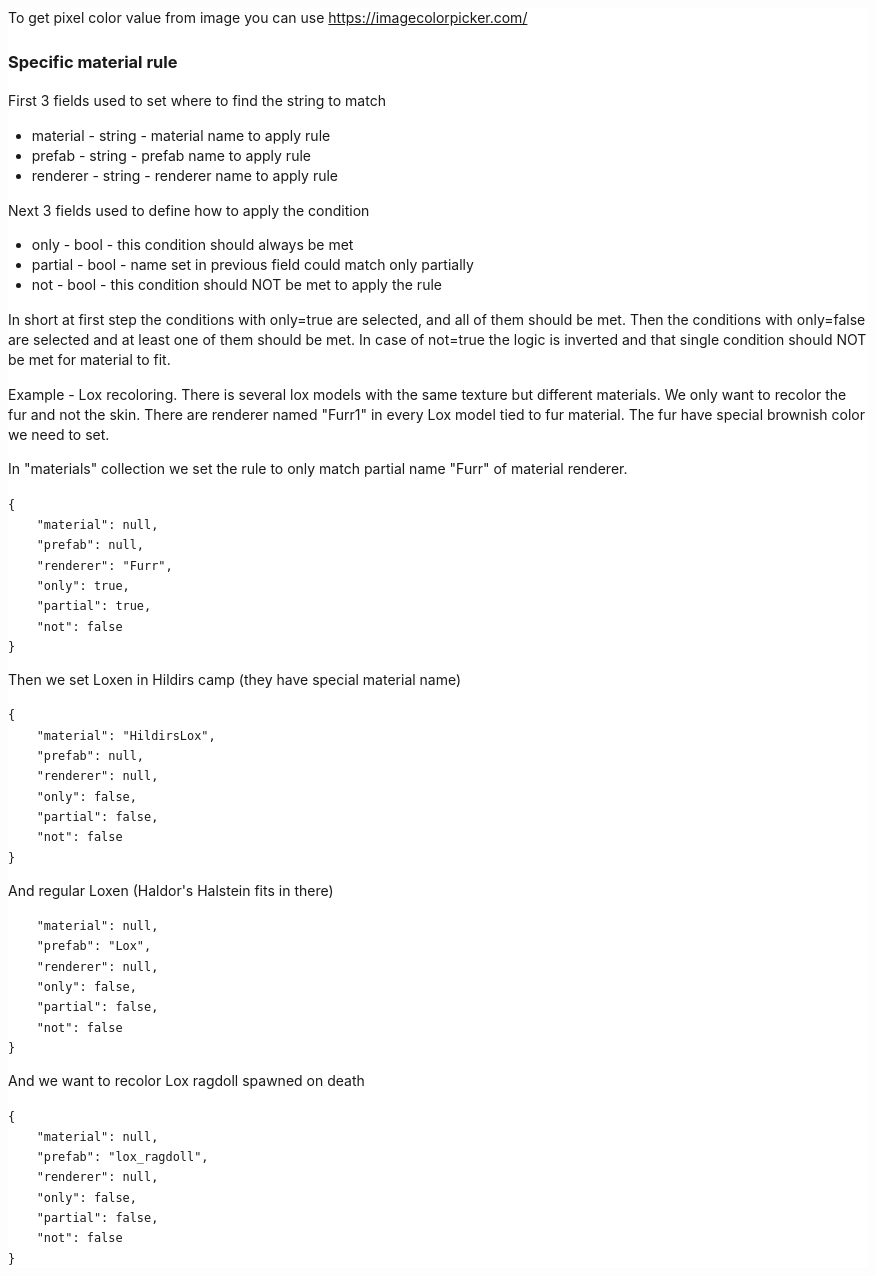 To get pixel color value from image you can use https://imagecolorpicker.com/

### Specific material rule
First 3 fields used to set where to find the string to match 
* material - string - material name to apply rule
* prefab - string - prefab name to apply rule
* renderer - string - renderer name to apply rule

Next 3 fields used to define how to apply the condition
* only - bool - this condition should always be met
* partial - bool - name set in previous field could match only partially
* not - bool - this condition should NOT be met to apply the rule

In short at first step the conditions with only=true are selected, and all of them should be met.
Then the conditions with only=false are selected and at least one of them should be met.
In case of not=true the logic is inverted and that single condition should NOT be met for material to fit.

Example - Lox recoloring.
There is several lox models with the same texture but different materials.
We only want to recolor the fur and not the skin. There are renderer named "Furr1" in every Lox model tied to fur material.
The fur have special brownish color we need to set.

In "materials" collection we set the rule to only match partial name "Furr" of material renderer.
```
{
    "material": null,
    "prefab": null,
    "renderer": "Furr",
    "only": true,
    "partial": true,
    "not": false
}
```

Then we set Loxen in Hildirs camp (they have special material name)
```
{
    "material": "HildirsLox",
    "prefab": null,
    "renderer": null,
    "only": false,
    "partial": false,
    "not": false
}
```
And regular Loxen (Haldor's Halstein fits in there)
```{
    "material": null,
    "prefab": "Lox",
    "renderer": null,
    "only": false,
    "partial": false,
    "not": false
}
```
And we want to recolor Lox ragdoll spawned on death
```
{
    "material": null,
    "prefab": "lox_ragdoll",
    "renderer": null,
    "only": false,
    "partial": false,
    "not": false
}
```